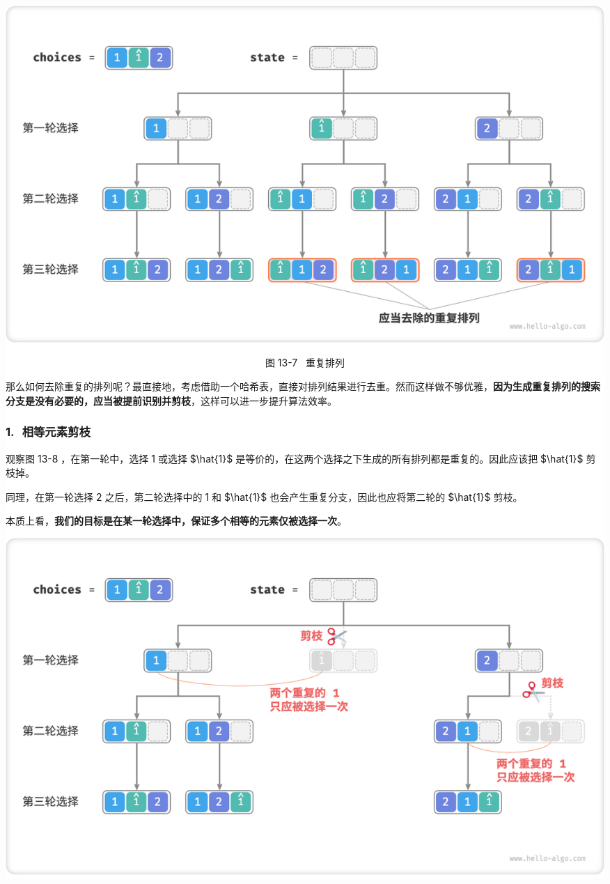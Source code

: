 ![重复排列](permutations_problem.assets/permutations_ii.png)

<p align="center"> 图 13-7 &nbsp; 重复排列 </p>

那么如何去除重复的排列呢？最直接地，考虑借助一个哈希表，直接对排列结果进行去重。然而这样做不够优雅，**因为生成重复排列的搜索分支是没有必要的，应当被提前识别并剪枝**，这样可以进一步提升算法效率。

### 1. &nbsp; 相等元素剪枝

观察图 13-8 ，在第一轮中，选择 $1$ 或选择 $\hat{1}$ 是等价的，在这两个选择之下生成的所有排列都是重复的。因此应该把 $\hat{1}$ 剪枝掉。

同理，在第一轮选择 $2$ 之后，第二轮选择中的 $1$ 和 $\hat{1}$ 也会产生重复分支，因此也应将第二轮的 $\hat{1}$ 剪枝。

本质上看，**我们的目标是在某一轮选择中，保证多个相等的元素仅被选择一次**。

![重复排列剪枝](permutations_problem.assets/permutations_ii_pruning.png)
